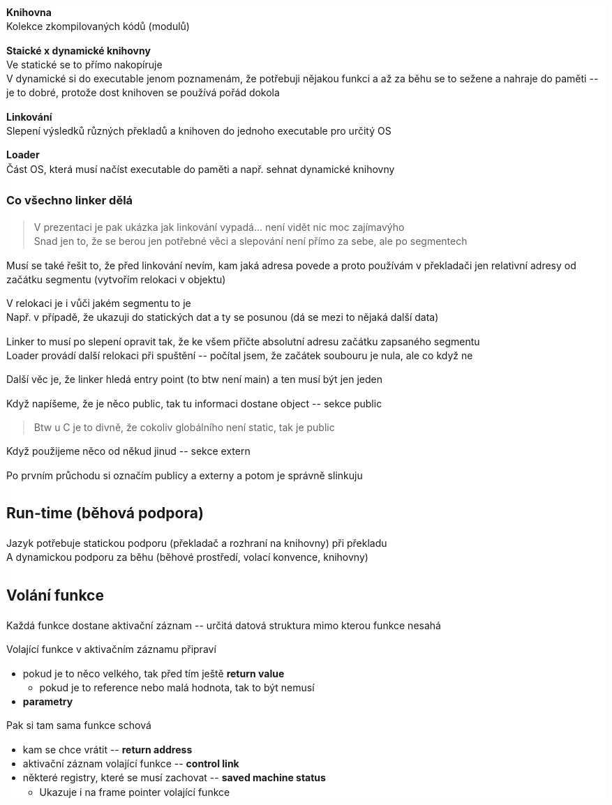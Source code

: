 **Knihovna** \
Kolekce zkompilovaných kódů (modulů)

**Staické x dynamické knihovny** \
Ve statické se to přímo nakopíruje \
V dynamické si do executable jenom poznamenám, že potřebuji nějakou funkci a až za běhu se to sežene a nahraje do paměti -- je to dobré, protože dost knihoven se používá pořád dokola

**Linkování** \
Slepení výsledků různých překladů a knihoven do jednoho executable pro určitý OS

**Loader** \
Část OS, která musí načíst executable do paměti a např. sehnat dynamické knihovny

### Co všechno linker dělá

> V prezentaci je pak ukázka jak linkování vypadá… není vidět nic moc zajímavýho\
 Snad jen to, že se berou jen potřebné věci a slepování není přímo za sebe, ale po segmentech

Musí se také řešit to, že před linkování nevím, kam jaká adresa povede a proto používám v překladači jen relativní adresy od začátku segmentu (vytvořím relokaci v objektu)

V relokaci je i vůči jakém segmentu to je \
Např. v případě, že ukazuji do statických dat a ty se posunou (dá se mezi to nějaká další data)

Linker to musí po slepení opravit tak, že ke všem přičte absolutní adresu začátku zapsaného segmentu \
Loader provádí další relokaci při spuštění -- počítal jsem, že začátek soubouru je nula, ale co když ne

Další věc je, že linker hledá entry point (to btw není main) a ten musí být jen jeden

Když napíšeme, že je něco public, tak tu informaci dostane object -- sekce public

> Btw u C je to divně, že cokoliv globálního není static, tak je public

Když použijeme něco od někud jinud -- sekce extern

Po prvním průchodu si označím publicy a externy a potom je správně slinkuju

## Run-time (běhová podpora)

Jazyk potřebuje statickou podporu (překladač a rozhraní na knihovny) při překladu \
A dynamickou podporu za běhu (běhové prostředí, volací konvence, knihovny)

## Volání funkce 

Každá funkce dostane aktivační záznam -- určitá datová struktura mimo kterou funkce nesahá

Volající funkce v aktivačním záznamu připraví

* pokud je to něco velkého, tak před tím ještě **return value**
	* pokud je to reference nebo malá hodnota, tak to být nemusí 
* **parametry**

Pak si tam sama funkce schová

* kam se chce vrátit -- **return address**
* aktivační záznam volající funkce -- **control link**
* některé registry, které se musí zachovat -- **saved machine status**
	* Ukazuje i na frame pointer volající funkce

